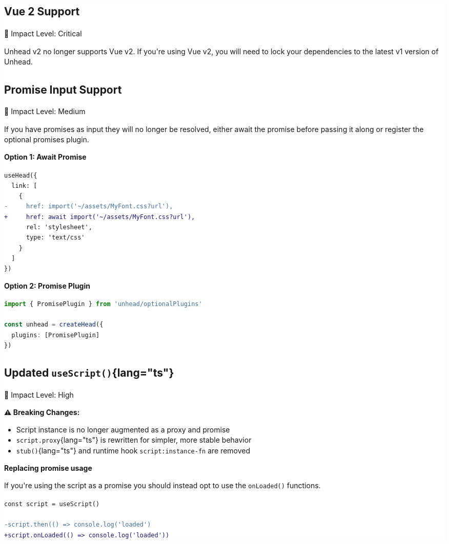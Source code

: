 ## Vue 2 Support

🚦 Impact Level: Critical

Unhead v2 no longer supports Vue v2. If you're using Vue v2, you will need to lock your dependencies to the latest v1 version of Unhead.

## Promise Input Support

🚦 Impact Level: Medium

If you have promises as input they will no longer be resolved, either await the promise before passing it along or register the optional promises plugin.

**Option 1: Await Promise**

```diff
useHead({
  link: [
    {
-     href: import('~/assets/MyFont.css?url'),
+     href: await import('~/assets/MyFont.css?url'),
      rel: 'stylesheet',
      type: 'text/css'
    }
  ]
})
```

**Option 2: Promise Plugin**

```ts
import { PromisePlugin } from 'unhead/optionalPlugins'

const unhead = createHead({
  plugins: [PromisePlugin]
})
```

## Updated `useScript()`{lang="ts"}

🚦 Impact Level: High

**⚠️ Breaking Changes:**

- Script instance is no longer augmented as a proxy and promise
- `script.proxy`{lang="ts"} is rewritten for simpler, more stable behavior
- `stub()`{lang="ts"} and runtime hook `script:instance-fn` are removed

**Replacing promise usage**

If you're using the script as a promise you should instead opt to use the `onLoaded()` functions.

```diff
const script = useScript()

-script.then(() => console.log('loaded')
+script.onLoaded(() => console.log('loaded'))
```
